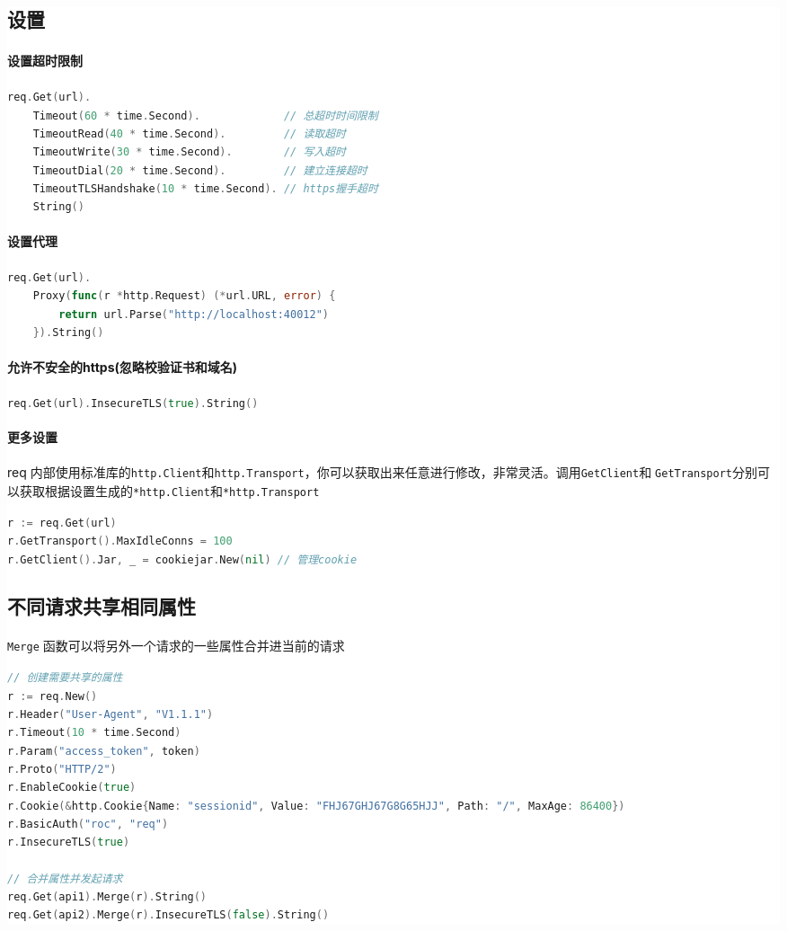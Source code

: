 ## 设置
#### 设置超时限制
``` go
req.Get(url).
	Timeout(60 * time.Second).             // 总超时时间限制
	TimeoutRead(40 * time.Second).         // 读取超时
	TimeoutWrite(30 * time.Second).        // 写入超时
	TimeoutDial(20 * time.Second).         // 建立连接超时
	TimeoutTLSHandshake(10 * time.Second). // https握手超时
	String()
```

#### 设置代理
``` go
req.Get(url).
	Proxy(func(r *http.Request) (*url.URL, error) {
		return url.Parse("http://localhost:40012")
	}).String()
```

#### 允许不安全的https(忽略校验证书和域名)
``` go
req.Get(url).InsecureTLS(true).String()
```


#### 更多设置
req 内部使用标准库的`http.Client`和`http.Transport`，你可以获取出来任意进行修改，非常灵活。调用`GetClient`和 `GetTransport`分别可以获取根据设置生成的`*http.Client`和`*http.Transport`
``` go
r := req.Get(url)
r.GetTransport().MaxIdleConns = 100
r.GetClient().Jar, _ = cookiejar.New(nil) // 管理cookie
```


## 不同请求共享相同属性
`Merge` 函数可以将另外一个请求的一些属性合并进当前的请求
``` go
// 创建需要共享的属性
r := req.New()
r.Header("User-Agent", "V1.1.1")
r.Timeout(10 * time.Second)
r.Param("access_token", token)
r.Proto("HTTP/2")
r.EnableCookie(true)
r.Cookie(&http.Cookie{Name: "sessionid", Value: "FHJ67GHJ67G8G65HJJ", Path: "/", MaxAge: 86400})
r.BasicAuth("roc", "req")
r.InsecureTLS(true)

// 合并属性并发起请求
req.Get(api1).Merge(r).String()
req.Get(api2).Merge(r).InsecureTLS(false).String()
```
